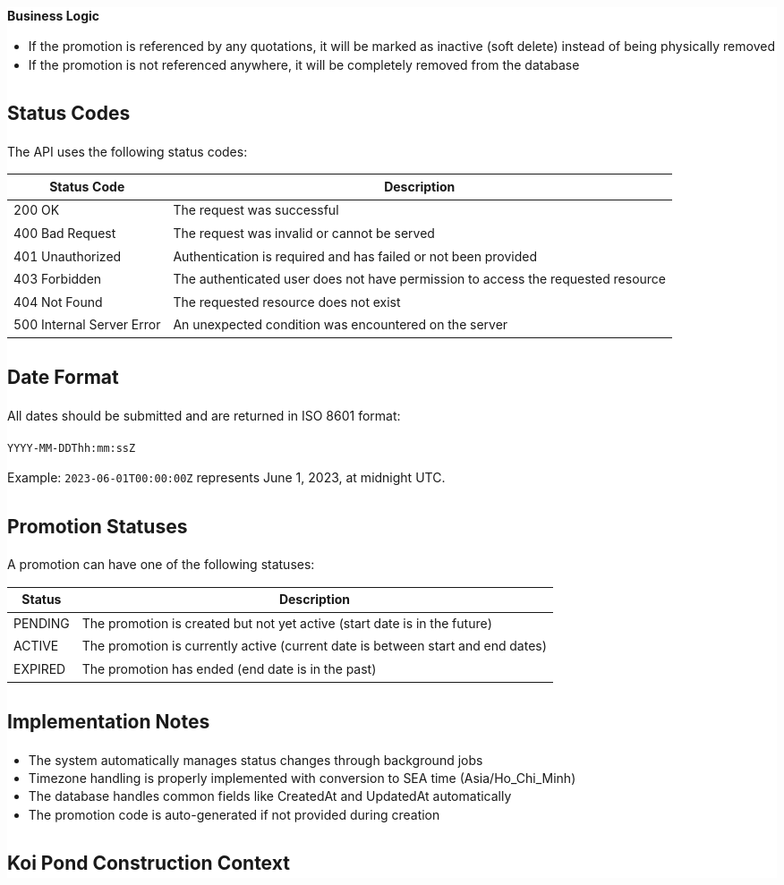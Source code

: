 **Business Logic**

- If the promotion is referenced by any quotations, it will be marked as inactive (soft delete) instead of being physically removed
- If the promotion is not referenced anywhere, it will be completely removed from the database

## Status Codes

The API uses the following status codes:

| Status Code | Description |
|-------------|-------------|
| 200 OK | The request was successful |
| 400 Bad Request | The request was invalid or cannot be served |
| 401 Unauthorized | Authentication is required and has failed or not been provided |
| 403 Forbidden | The authenticated user does not have permission to access the requested resource |
| 404 Not Found | The requested resource does not exist |
| 500 Internal Server Error | An unexpected condition was encountered on the server |

## Date Format

All dates should be submitted and are returned in ISO 8601 format:

```
YYYY-MM-DDThh:mm:ssZ
```

Example: `2023-06-01T00:00:00Z` represents June 1, 2023, at midnight UTC.

## Promotion Statuses

A promotion can have one of the following statuses:

| Status | Description |
|--------|-------------|
| PENDING | The promotion is created but not yet active (start date is in the future) |
| ACTIVE | The promotion is currently active (current date is between start and end dates) |
| EXPIRED | The promotion has ended (end date is in the past) |

## Implementation Notes

- The system automatically manages status changes through background jobs
- Timezone handling is properly implemented with conversion to SEA time (Asia/Ho_Chi_Minh)
- The database handles common fields like CreatedAt and UpdatedAt automatically
- The promotion code is auto-generated if not provided during creation

## Koi Pond Construction Context

